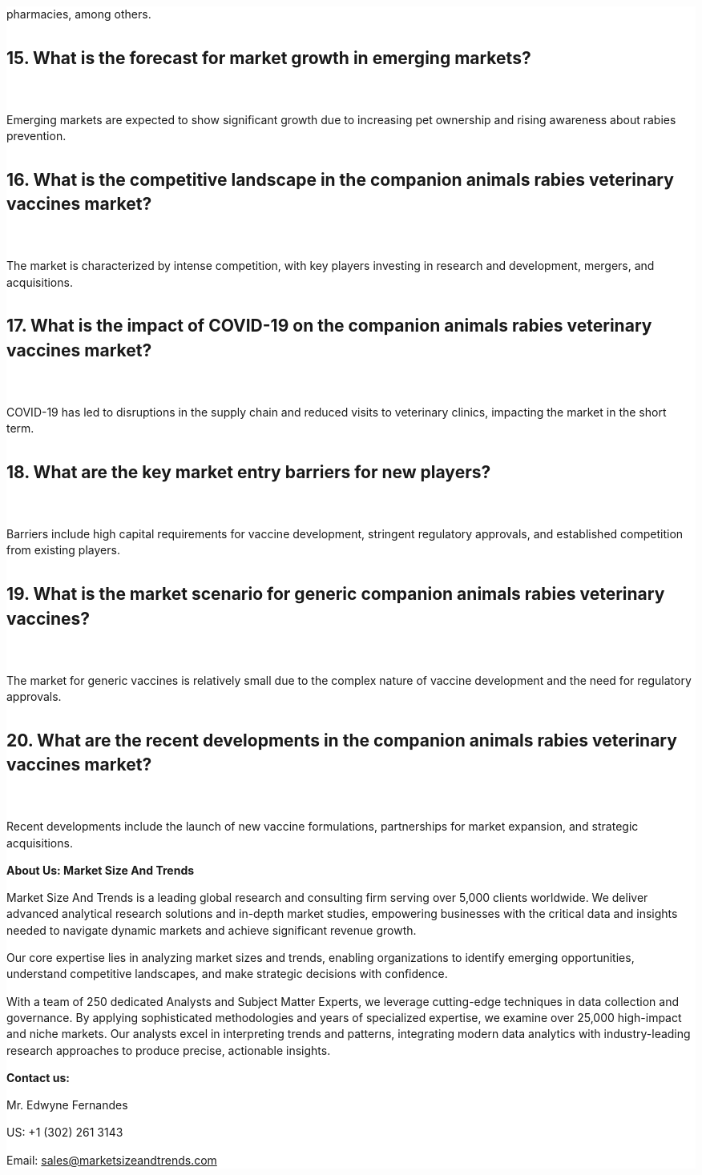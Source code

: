 pharmacies, among others.</p> <h2>15. What is the forecast for market growth in emerging markets?</h2> <p>&nbsp;</p><p>Emerging markets are expected to show significant growth due to increasing pet ownership and rising awareness about rabies prevention.</p> <h2>16. What is the competitive landscape in the companion animals rabies veterinary vaccines market?</h2> <p>&nbsp;</p><p>The market is characterized by intense competition, with key players investing in research and development, mergers, and acquisitions.</p> <h2>17. What is the impact of COVID-19 on the companion animals rabies veterinary vaccines market?</h2> <p>&nbsp;</p><p>COVID-19 has led to disruptions in the supply chain and reduced visits to veterinary clinics, impacting the market in the short term.</p> <h2>18. What are the key market entry barriers for new players?</h2> <p>&nbsp;</p><p>Barriers include high capital requirements for vaccine development, stringent regulatory approvals, and established competition from existing players.</p> <h2>19. What is the market scenario for generic companion animals rabies veterinary vaccines?</h2> <p>&nbsp;</p><p>The market for generic vaccines is relatively small due to the complex nature of vaccine development and the need for regulatory approvals.</p> <h2>20. What are the recent developments in the companion animals rabies veterinary vaccines market?</h2> <p>&nbsp;</p><p>Recent developments include the launch of new vaccine formulations, partnerships for market expansion, and strategic acquisitions.</p></body></html></p><p><strong>About Us:&nbsp;Market Size And Trends</strong></p><p>Market Size And Trends&nbsp;is a leading global research and consulting firm serving over 5,000 clients worldwide. We deliver advanced analytical research solutions and in-depth market studies, empowering businesses with the critical data and insights needed to navigate dynamic markets and achieve significant revenue growth.</p><p>Our core expertise lies in analyzing market sizes and trends, enabling organizations to identify emerging opportunities, understand competitive landscapes, and make strategic decisions with confidence.</p><p>With a team of 250 dedicated Analysts and Subject Matter Experts, we leverage cutting-edge techniques in data collection and governance. By applying sophisticated methodologies and years of specialized expertise, we examine over 25,000 high-impact and niche markets. Our analysts excel in interpreting trends and patterns, integrating modern data analytics with industry-leading research approaches to produce precise, actionable insights.</p><p><strong>Contact us:</strong></p><p>Mr. Edwyne Fernandes</p><p>US: +1 (302) 261 3143</p><p>Email: <a href="mailto:sales@marketsizeandtrends.com">sales@marketsizeandtrends.com</a>&nbsp;</p>
